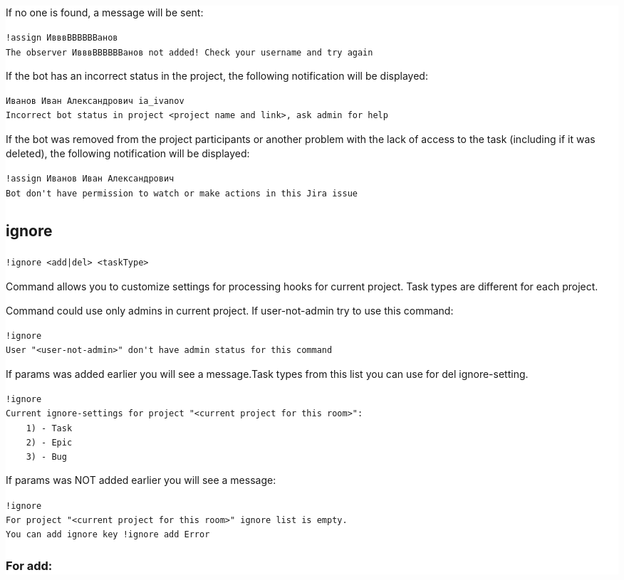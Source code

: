 If no one is found, a message will be sent:

```
!assign ИвввВВВВВВанов
The observer ИвввВВВВВВанов not added! Check your username and try again
```

If the bot has an incorrect status in the project, the following notification will be displayed:

```
Иванов Иван Александрович ia_ivanov
Incorrect bot status in project <project name and link>, ask admin for help
```

If the bot was removed from the project participants or another problem with the lack of access to the task (including if it was deleted), the following notification will be displayed:

```
!assign Иванов Иван Александрович
Bot don't have permission to watch or make actions in this Jira issue
```

## ignore

`!ignore <add|del> <taskType>`

Command allows you to customize settings for processing hooks for current project. Task types are different for each project.

Command could use only admins in current project.
If user-not-admin try to use this command:

```
!ignore
User "<user-not-admin>" don't have admin status for this command
```

If params was added earlier you will see a message.Task types from this list you can use for del ignore-setting.

```
!ignore
Current ignore-settings for project "<current project for this room>":
    1) - Task
    2) - Epic
    3) - Bug

```

If params was NOT added earlier you will see a message:

```
!ignore
For project "<current project for this room>" ignore list is empty.
You can add ignore key !ignore add Error
```

### For add:
